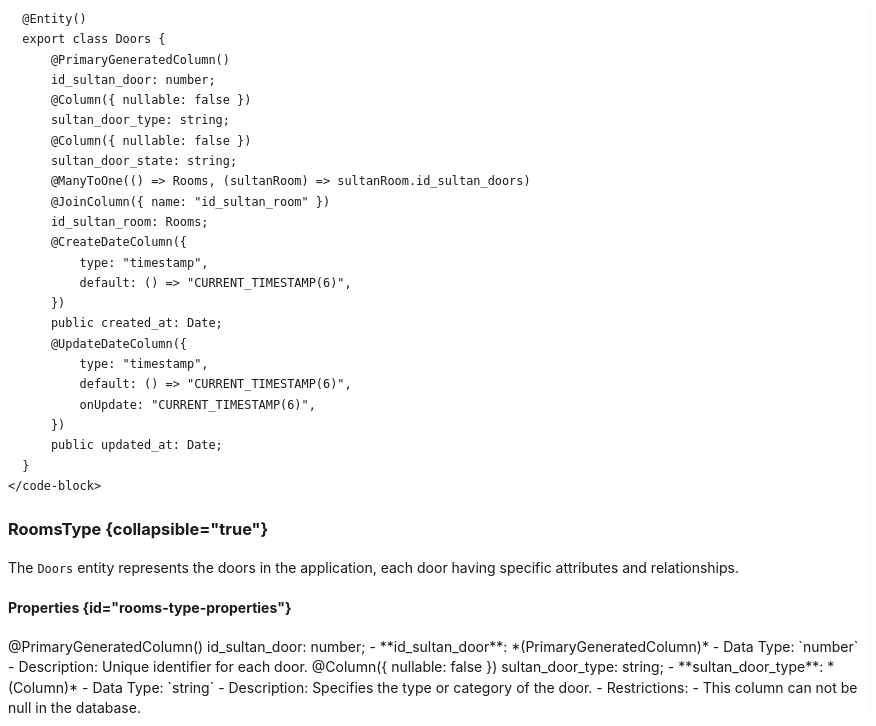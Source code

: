       @Entity()
      export class Doors {
          @PrimaryGeneratedColumn()
          id_sultan_door: number;
          @Column({ nullable: false })
          sultan_door_type: string;
          @Column({ nullable: false })
          sultan_door_state: string;
          @ManyToOne(() => Rooms, (sultanRoom) => sultanRoom.id_sultan_doors)
          @JoinColumn({ name: "id_sultan_room" })
          id_sultan_room: Rooms;
          @CreateDateColumn({
              type: "timestamp",
              default: () => "CURRENT_TIMESTAMP(6)",
          })
          public created_at: Date;
          @UpdateDateColumn({
              type: "timestamp",
              default: () => "CURRENT_TIMESTAMP(6)",
              onUpdate: "CURRENT_TIMESTAMP(6)",
          })
          public updated_at: Date;
      }
    </code-block>
  </tab>
</tabs>


### RoomsType {collapsible="true"}
The `Doors` entity represents the doors in the application, each door having specific attributes and
relationships.

#### Properties {id="rooms-type-properties"}
<code-block lang="typescript">
    @PrimaryGeneratedColumn()
    id_sultan_door: number;
</code-block>
- **id_sultan_door**: *(PrimaryGeneratedColumn)*
  - Data Type: `number`
  - Description: Unique identifier for each door.

<code-block lang="typescript">
    @Column({ nullable: false })
    sultan_door_type: string;
</code-block>
- **sultan_door_type**: *(Column)*
  - Data Type: `string`
  - Description: Specifies the type or category of the door.
  - Restrictions:
    - This column can not be null in the database.
